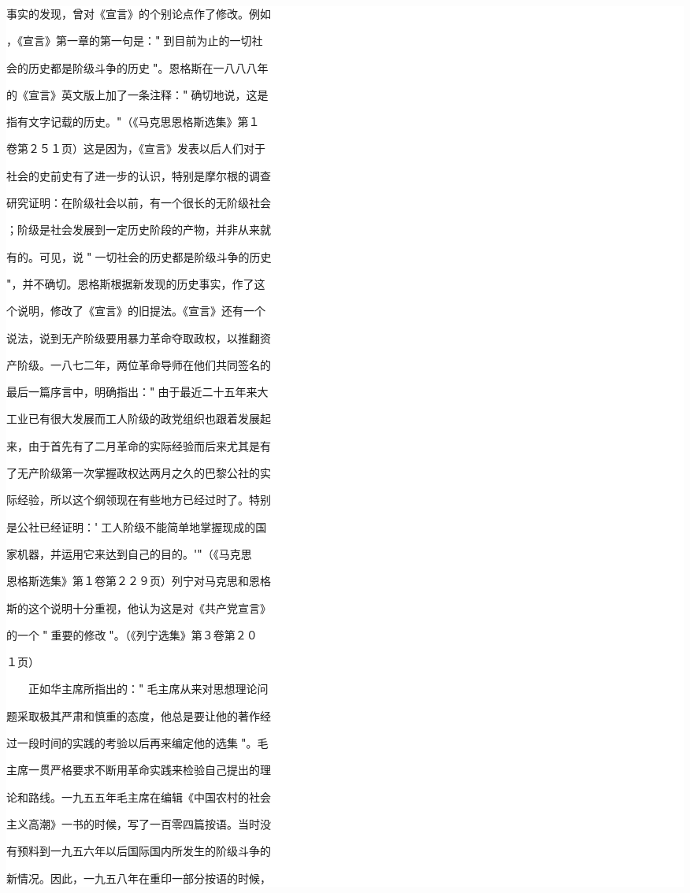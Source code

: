 事实的发现，曾对《宣言》的个别论点作了修改。例如

，《宣言》第一章的第一句是：" 到目前为止的一切社

会的历史都是阶级斗争的历史 "。恩格斯在一八八八年

的《宣言》英文版上加了一条注释：" 确切地说，这是

指有文字记载的历史。"（《马克思恩格斯选集》第１

卷第２５１页）这是因为，《宣言》发表以后人们对于

社会的史前史有了进一步的认识，特别是摩尔根的调查

研究证明：在阶级社会以前，有一个很长的无阶级社会

；阶级是社会发展到一定历史阶段的产物，并非从来就

有的。可见，说 " 一切社会的历史都是阶级斗争的历史

"，并不确切。恩格斯根据新发现的历史事实，作了这

个说明，修改了《宣言》的旧提法。《宣言》还有一个

说法，说到无产阶级要用暴力革命夺取政权，以推翻资

产阶级。一八七二年，两位革命导师在他们共同签名的

最后一篇序言中，明确指出：" 由于最近二十五年来大

工业已有很大发展而工人阶级的政党组织也跟着发展起

来，由于首先有了二月革命的实际经验而后来尤其是有

了无产阶级第一次掌握政权达两月之久的巴黎公社的实

际经验，所以这个纲领现在有些地方已经过时了。特别

是公社已经证明：' 工人阶级不能简单地掌握现成的国

家机器，并运用它来达到自己的目的。'"（《马克思

恩格斯选集》第１卷第２２９页）列宁对马克思和恩格

斯的这个说明十分重视，他认为这是对《共产党宣言》

的一个 " 重要的修改 "。（《列宁选集》第３卷第２０

１页）

　　正如华主席所指出的：" 毛主席从来对思想理论问

题采取极其严肃和慎重的态度，他总是要让他的著作经

过一段时间的实践的考验以后再来编定他的选集 "。毛

主席一贯严格要求不断用革命实践来检验自己提出的理

论和路线。一九五五年毛主席在编辑《中国农村的社会

主义高潮》一书的时候，写了一百零四篇按语。当时没

有预料到一九五六年以后国际国内所发生的阶级斗争的

新情况。因此，一九五八年在重印一部分按语的时候，
